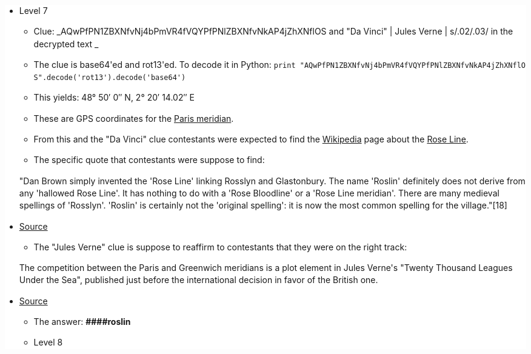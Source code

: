 
        

    




    
  * Level 7

        

            
    * Clue: _AQwPfPN1ZBXNfvNj4bPmVR4fVQYPfPNlZBXNfvNkAP4jZhXNflOS and "Da Vinci" | Jules Verne | s/.02/.03/ in the decrypted text
_

            
    * The clue is base64'ed and rot13'ed. To decode it in Python: `print "AQwPfPN1ZBXNfvNj4bPmVR4fVQYPfPNlZBXNfvNkAP4jZhXNflOS".decode('rot13').decode('base64')`


            
    * This yields: 48° 50′ 0″ N, 2° 20′ 14.02″ E


            
    * These are GPS coordinates for the [Paris meridian](https://en.wikipedia.org/wiki/Paris_Meridian).


            
    * From this and the "Da Vinci" clue contestants were expected to find the [Wikipedia](https://www.wikipedia.org/) page about the [Rose Line](https://en.wikipedia.org/wiki/Rose_Line).


            
    * The specific quote that contestants were suppose to find: 
    
    "Dan Brown simply invented the 'Rose Line' linking Rosslyn and Glastonbury. The name 'Roslin' definitely does not derive from any 'hallowed Rose Line'. It has nothing to do with a 'Rose Bloodline' or a 'Rose Line meridian'. There are many medieval spellings of 'Rosslyn'. 'Roslin' is certainly not the 'original spelling': it is now the most common spelling for the village."[18]

- [Source](https://en.wikipedia.org/wiki/Rose_Line#Dan_Brown.27s_The_Da_Vinci_Code)


            
    * The "Jules Verne" clue is suppose to reaffirm to contestants that they were on the right track: 
    
    The competition between the Paris and Greenwich meridians is a plot element in Jules Verne's "Twenty Thousand Leagues Under the Sea", published just before the international decision in favor of the British one.

- [Source](https://en.wikipedia.org/wiki/Paris_Meridian#Origin)


            
    * The answer: **####roslin**


        

    




    
  * Level 8

        

            